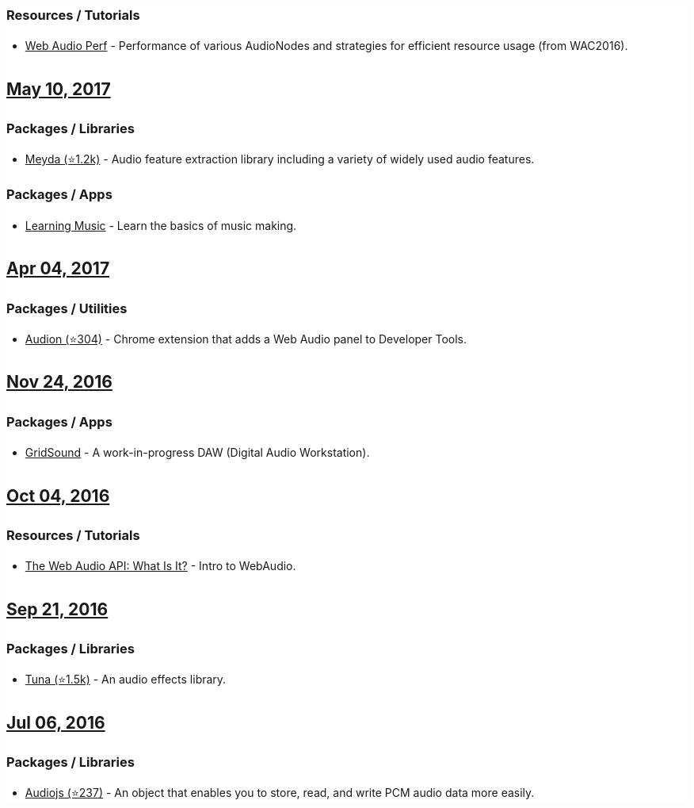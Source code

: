 ### Resources / Tutorials

*   [Web Audio Perf](https://padenot.github.io/web-audio-perf/) - Performance of various AudioNodes and strategies for efficient resource usage (from WAC2016).

## [May 10, 2017](/content/2017/05/10/README.md)

### Packages / Libraries

*   [Meyda (⭐1.2k)](https://github.com/meyda/meyda) - Audio feature extraction library including a variety of widely used audio features.

### Packages / Apps

*   [Learning Music](https://learningmusic.ableton.com/) - Learn the basics of music making.

## [Apr 04, 2017](/content/2017/04/04/README.md)

### Packages / Utilities

*   [Audion (⭐304)](https://github.com/google/audion) - Chrome extension that adds a Web Audio panel to Developer Tools.

## [Nov 24, 2016](/content/2016/11/24/README.md)

### Packages / Apps

*   [GridSound](https://gridsound.github.io) - A work-in-progress DAW (Digital Audio Workstation).

## [Oct 04, 2016](/content/2016/10/04/README.md)

### Resources / Tutorials

*   [The Web Audio API: What Is It?](https://code.tutsplus.com/tutorials/the-web-audio-api-what-is-it--cms-23735) - Intro to WebAudio.

## [Sep 21, 2016](/content/2016/09/21/README.md)

### Packages / Libraries

*   [Tuna (⭐1.5k)](https://github.com/Theodeus/tuna) - An audio effects library.

## [Jul 06, 2016](/content/2016/07/06/README.md)

### Packages / Libraries

*   [Audiojs (⭐237)](https://github.com/audiojs/audio) - An object that enables you to store, read, and write PCM audio data more easily.
